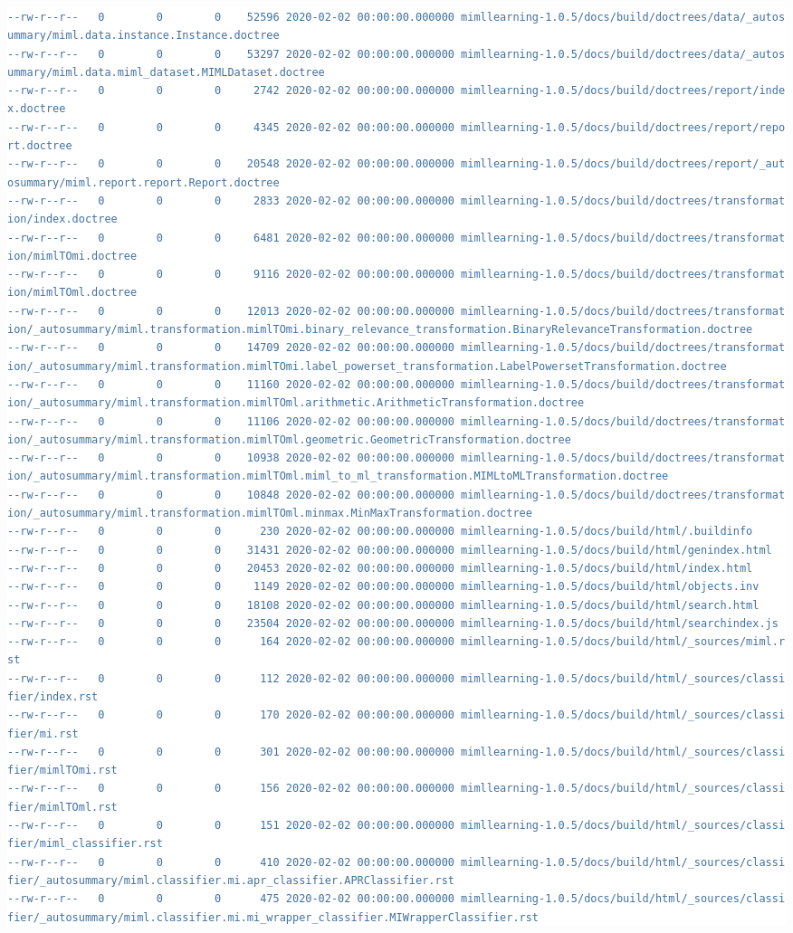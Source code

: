 ```diff
--rw-r--r--   0        0        0    52596 2020-02-02 00:00:00.000000 mimllearning-1.0.5/docs/build/doctrees/data/_autosummary/miml.data.instance.Instance.doctree
--rw-r--r--   0        0        0    53297 2020-02-02 00:00:00.000000 mimllearning-1.0.5/docs/build/doctrees/data/_autosummary/miml.data.miml_dataset.MIMLDataset.doctree
--rw-r--r--   0        0        0     2742 2020-02-02 00:00:00.000000 mimllearning-1.0.5/docs/build/doctrees/report/index.doctree
--rw-r--r--   0        0        0     4345 2020-02-02 00:00:00.000000 mimllearning-1.0.5/docs/build/doctrees/report/report.doctree
--rw-r--r--   0        0        0    20548 2020-02-02 00:00:00.000000 mimllearning-1.0.5/docs/build/doctrees/report/_autosummary/miml.report.report.Report.doctree
--rw-r--r--   0        0        0     2833 2020-02-02 00:00:00.000000 mimllearning-1.0.5/docs/build/doctrees/transformation/index.doctree
--rw-r--r--   0        0        0     6481 2020-02-02 00:00:00.000000 mimllearning-1.0.5/docs/build/doctrees/transformation/mimlTOmi.doctree
--rw-r--r--   0        0        0     9116 2020-02-02 00:00:00.000000 mimllearning-1.0.5/docs/build/doctrees/transformation/mimlTOml.doctree
--rw-r--r--   0        0        0    12013 2020-02-02 00:00:00.000000 mimllearning-1.0.5/docs/build/doctrees/transformation/_autosummary/miml.transformation.mimlTOmi.binary_relevance_transformation.BinaryRelevanceTransformation.doctree
--rw-r--r--   0        0        0    14709 2020-02-02 00:00:00.000000 mimllearning-1.0.5/docs/build/doctrees/transformation/_autosummary/miml.transformation.mimlTOmi.label_powerset_transformation.LabelPowersetTransformation.doctree
--rw-r--r--   0        0        0    11160 2020-02-02 00:00:00.000000 mimllearning-1.0.5/docs/build/doctrees/transformation/_autosummary/miml.transformation.mimlTOml.arithmetic.ArithmeticTransformation.doctree
--rw-r--r--   0        0        0    11106 2020-02-02 00:00:00.000000 mimllearning-1.0.5/docs/build/doctrees/transformation/_autosummary/miml.transformation.mimlTOml.geometric.GeometricTransformation.doctree
--rw-r--r--   0        0        0    10938 2020-02-02 00:00:00.000000 mimllearning-1.0.5/docs/build/doctrees/transformation/_autosummary/miml.transformation.mimlTOml.miml_to_ml_transformation.MIMLtoMLTransformation.doctree
--rw-r--r--   0        0        0    10848 2020-02-02 00:00:00.000000 mimllearning-1.0.5/docs/build/doctrees/transformation/_autosummary/miml.transformation.mimlTOml.minmax.MinMaxTransformation.doctree
--rw-r--r--   0        0        0      230 2020-02-02 00:00:00.000000 mimllearning-1.0.5/docs/build/html/.buildinfo
--rw-r--r--   0        0        0    31431 2020-02-02 00:00:00.000000 mimllearning-1.0.5/docs/build/html/genindex.html
--rw-r--r--   0        0        0    20453 2020-02-02 00:00:00.000000 mimllearning-1.0.5/docs/build/html/index.html
--rw-r--r--   0        0        0     1149 2020-02-02 00:00:00.000000 mimllearning-1.0.5/docs/build/html/objects.inv
--rw-r--r--   0        0        0    18108 2020-02-02 00:00:00.000000 mimllearning-1.0.5/docs/build/html/search.html
--rw-r--r--   0        0        0    23504 2020-02-02 00:00:00.000000 mimllearning-1.0.5/docs/build/html/searchindex.js
--rw-r--r--   0        0        0      164 2020-02-02 00:00:00.000000 mimllearning-1.0.5/docs/build/html/_sources/miml.rst
--rw-r--r--   0        0        0      112 2020-02-02 00:00:00.000000 mimllearning-1.0.5/docs/build/html/_sources/classifier/index.rst
--rw-r--r--   0        0        0      170 2020-02-02 00:00:00.000000 mimllearning-1.0.5/docs/build/html/_sources/classifier/mi.rst
--rw-r--r--   0        0        0      301 2020-02-02 00:00:00.000000 mimllearning-1.0.5/docs/build/html/_sources/classifier/mimlTOmi.rst
--rw-r--r--   0        0        0      156 2020-02-02 00:00:00.000000 mimllearning-1.0.5/docs/build/html/_sources/classifier/mimlTOml.rst
--rw-r--r--   0        0        0      151 2020-02-02 00:00:00.000000 mimllearning-1.0.5/docs/build/html/_sources/classifier/miml_classifier.rst
--rw-r--r--   0        0        0      410 2020-02-02 00:00:00.000000 mimllearning-1.0.5/docs/build/html/_sources/classifier/_autosummary/miml.classifier.mi.apr_classifier.APRClassifier.rst
--rw-r--r--   0        0        0      475 2020-02-02 00:00:00.000000 mimllearning-1.0.5/docs/build/html/_sources/classifier/_autosummary/miml.classifier.mi.mi_wrapper_classifier.MIWrapperClassifier.rst
```